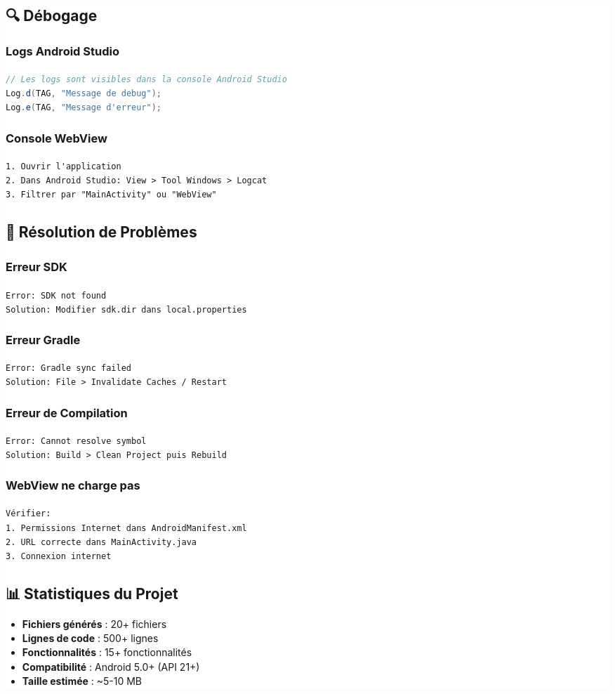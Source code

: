 ## 🔍 **Débogage**

### **Logs Android Studio**
```java
// Les logs sont visibles dans la console Android Studio
Log.d(TAG, "Message de debug");
Log.e(TAG, "Message d'erreur");
```

### **Console WebView**
```
1. Ouvrir l'application
2. Dans Android Studio: View > Tool Windows > Logcat
3. Filtrer par "MainActivity" ou "WebView"
```

## 🚨 **Résolution de Problèmes**

### **Erreur SDK**
```
Error: SDK not found
Solution: Modifier sdk.dir dans local.properties
```

### **Erreur Gradle**
```
Error: Gradle sync failed
Solution: File > Invalidate Caches / Restart
```

### **Erreur de Compilation**
```
Error: Cannot resolve symbol
Solution: Build > Clean Project puis Rebuild
```

### **WebView ne charge pas**
```
Vérifier:
1. Permissions Internet dans AndroidManifest.xml
2. URL correcte dans MainActivity.java
3. Connexion internet
```

## 📊 **Statistiques du Projet**

- **Fichiers générés** : 20+ fichiers
- **Lignes de code** : 500+ lignes
- **Fonctionnalités** : 15+ fonctionnalités
- **Compatibilité** : Android 5.0+ (API 21+)
- **Taille estimée** : ~5-10 MB
